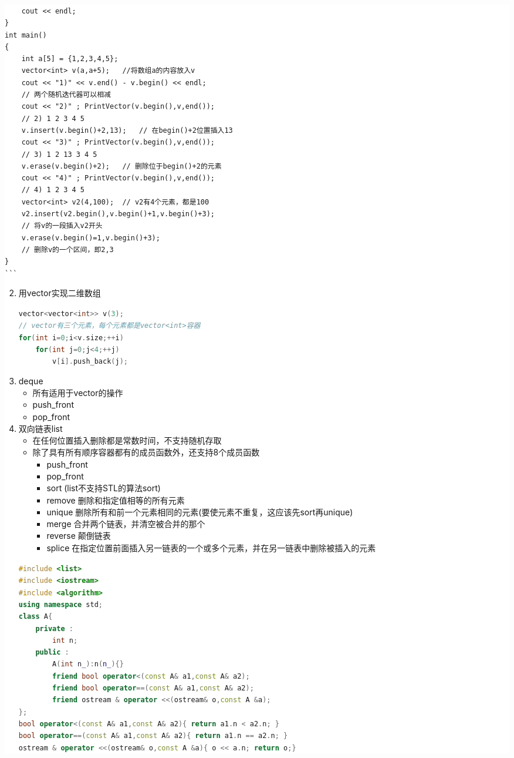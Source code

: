         cout << endl;
    }
    int main()
    {
        int a[5] = {1,2,3,4,5};
        vector<int> v(a,a+5);   //将数组a的内容放入v
        cout << "1)" << v.end() - v.begin() << endl;
        // 两个随机迭代器可以相减
        cout << "2)" ; PrintVector(v.begin(),v,end());
        // 2) 1 2 3 4 5
        v.insert(v.begin()+2,13);   // 在begin()+2位置插入13
        cout << "3)" ; PrintVector(v.begin(),v,end());
        // 3) 1 2 13 3 4 5
        v.erase(v.begin()+2);   // 删除位于begin()+2的元素
        cout << "4)" ; PrintVector(v.begin(),v,end());
        // 4) 1 2 3 4 5
        vector<int> v2(4,100);  // v2有4个元素，都是100
        v2.insert(v2.begin(),v.begin()+1,v.begin()+3);
        // 将v的一段插入v2开头
        v.erase(v.begin()=1,v.begin()+3);
        // 删除v的一个区间，即2,3
    }
    ```
2. 用vector实现二维数组
    ```c++
    vector<vector<int>> v(3);
    // vector有三个元素，每个元素都是vector<int>容器
    for(int i=0;i<v.size;++i)
        for(int j=0;j<4;++j)
            v[i].push_back(j);
    ```
3. deque
   - 所有适用于vector的操作
   - push_front
   - pop_front
4. 双向链表list
   - 在任何位置插入删除都是常数时间，不支持随机存取
   - 除了具有所有顺序容器都有的成员函数外，还支持8个成员函数
     - push_front
     - pop_front
     - sort (list不支持STL的算法sort)
     - remove 删除和指定值相等的所有元素
     - unique 删除所有和前一个元素相同的元素(要使元素不重复，这应该先sort再unique)
     - merge 合并两个链表，并清空被合并的那个
     - reverse 颠倒链表
     - splice 在指定位置前面插入另一链表的一个或多个元素，并在另一链表中删除被插入的元素
    ```c++
    #include <list>
    #include <iostream>
    #include <algorithm>
    using namespace std;
    class A{
        private :
            int n;
        public :
            A(int n_):n(n_){}
            friend bool operator<(const A& a1,const A& a2);
            friend bool operator==(const A& a1,const A& a2);
            friend ostream & operator <<(ostream& o,const A &a);
    };
    bool operator<(const A& a1,const A& a2){ return a1.n < a2.n; }
    bool operator==(const A& a1,const A& a2){ return a1.n == a2.n; }
    ostream & operator <<(ostream& o,const A &a){ o << a.n; return o;}
